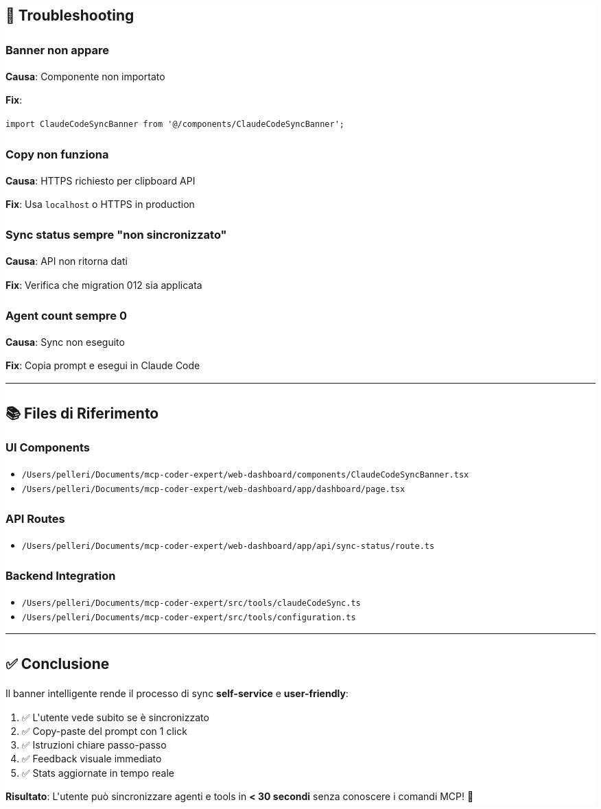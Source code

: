 ## 🐛 Troubleshooting

### Banner non appare

**Causa**: Componente non importato

**Fix**:
```tsx
import ClaudeCodeSyncBanner from '@/components/ClaudeCodeSyncBanner';
```

### Copy non funziona

**Causa**: HTTPS richiesto per clipboard API

**Fix**: Usa `localhost` o HTTPS in production

### Sync status sempre "non sincronizzato"

**Causa**: API non ritorna dati

**Fix**: Verifica che migration 012 sia applicata

### Agent count sempre 0

**Causa**: Sync non eseguito

**Fix**: Copia prompt e esegui in Claude Code

---

## 📚 Files di Riferimento

### UI Components
- `/Users/pelleri/Documents/mcp-coder-expert/web-dashboard/components/ClaudeCodeSyncBanner.tsx`
- `/Users/pelleri/Documents/mcp-coder-expert/web-dashboard/app/dashboard/page.tsx`

### API Routes
- `/Users/pelleri/Documents/mcp-coder-expert/web-dashboard/app/api/sync-status/route.ts`

### Backend Integration
- `/Users/pelleri/Documents/mcp-coder-expert/src/tools/claudeCodeSync.ts`
- `/Users/pelleri/Documents/mcp-coder-expert/src/tools/configuration.ts`

---

## ✅ Conclusione

Il banner intelligente rende il processo di sync **self-service** e **user-friendly**:

1. ✅ L'utente vede subito se è sincronizzato
2. ✅ Copy-paste del prompt con 1 click
3. ✅ Istruzioni chiare passo-passo
4. ✅ Feedback visuale immediato
5. ✅ Stats aggiornate in tempo reale

**Risultato**: L'utente può sincronizzare agenti e tools in **< 30 secondi** senza conoscere i comandi MCP! 🎉
